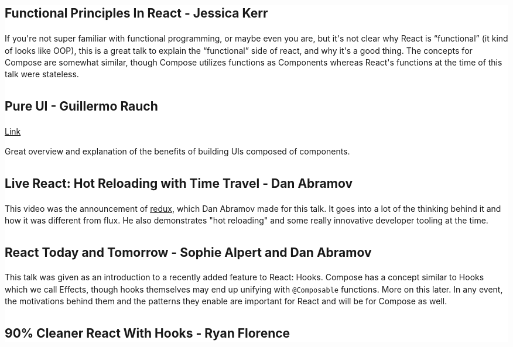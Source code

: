 ## Functional Principles In React - Jessica Kerr

<iframe 
  style="width:100%;height:320px;" 
  src="https://www.youtube.com/embed/1uRC3hmKQnM" 
  frameborder="0" 
  allow="accelerometer; autoplay; encrypted-media; gyroscope; picture-in-picture" 
  allowfullscreen
></iframe>

If you're not super familiar with functional programming, or maybe even you are, but it's not clear why React is “functional” (it kind of looks like OOP), this is a great talk to explain the “functional” side of react, and why it's a good thing. The concepts for Compose are somewhat similar, though Compose utilizes functions as Components whereas React's functions at the time of this talk were stateless.

## Pure UI - Guillermo Rauch

[Link](https://rauchg.com/2015/pure-ui)

Great overview and explanation of the benefits of building UIs composed of components.

## Live React: Hot Reloading with Time Travel - Dan Abramov

<iframe 
  style="width:100%;height:320px;" 
  src="https://www.youtube.com/embed/xsSnOQynTHs" 
  frameborder="0" 
  allow="accelerometer; autoplay; encrypted-media; gyroscope; picture-in-picture" 
  allowfullscreen
></iframe>

This video was the announcement of [redux](https://redux.js.org/), which Dan Abramov made for this talk. It goes into a lot of the thinking behind it and how it was different from flux. He also demonstrates "hot reloading" and some really innovative developer tooling at the time.

## React Today and Tomorrow - Sophie Alpert and Dan Abramov

<iframe 
  style="width:100%;height:320px;" 
  src="https://www.youtube.com/embed/V-QO-KO90iQ" 
  frameborder="0" 
  allow="accelerometer; autoplay; encrypted-media; gyroscope; picture-in-picture" 
  allowfullscreen
></iframe>

This talk was given as an introduction to a recently added feature to React: Hooks. Compose has a concept similar to Hooks which we call Effects, though hooks themselves may end up unifying with `@Composable` functions. More on this later. In any event, the motivations behind them and the patterns they enable are important for React and will be for Compose as well.

## 90% Cleaner React With Hooks - Ryan Florence
